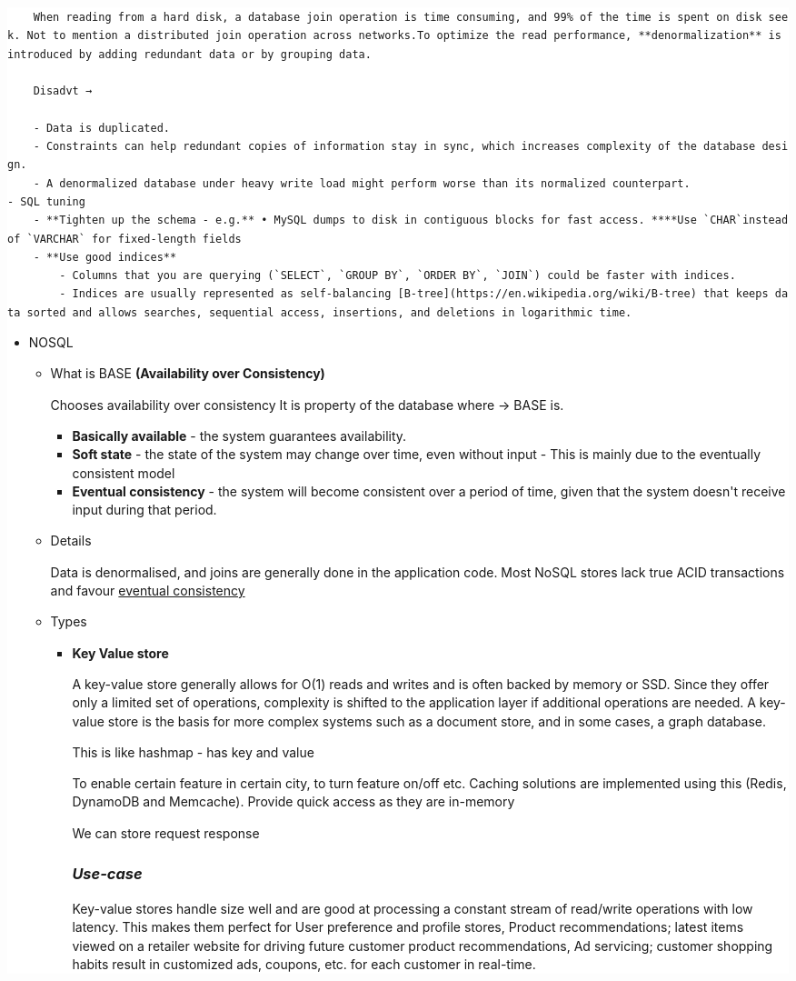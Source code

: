         When reading from a hard disk, a database join operation is time consuming, and 99% of the time is spent on disk seek. Not to mention a distributed join operation across networks.To optimize the read performance, **denormalization** is introduced by adding redundant data or by grouping data.
        
        Disadvt → 
        
        - Data is duplicated.
        - Constraints can help redundant copies of information stay in sync, which increases complexity of the database design.
        - A denormalized database under heavy write load might perform worse than its normalized counterpart.
    - SQL tuning
        - **Tighten up the schema - e.g.** • MySQL dumps to disk in contiguous blocks for fast access. ****Use `CHAR`instead of `VARCHAR` for fixed-length fields
        - **Use good indices**
            - Columns that you are querying (`SELECT`, `GROUP BY`, `ORDER BY`, `JOIN`) could be faster with indices.
            - Indices are usually represented as self-balancing [B-tree](https://en.wikipedia.org/wiki/B-tree) that keeps data sorted and allows searches, sequential access, insertions, and deletions in logarithmic time.
- NOSQL
    - What is BASE **(Availability over Consistency)**
        
        Chooses availability over consistency It is property of the database where → BASE is. 
        
        - **Basically available** - the system guarantees availability.
        - **Soft state** - the state of the system may change over time, even without input - This is mainly due to the eventually consistent model
        - **Eventual consistency** - the system will become consistent over a period of time, given that the system doesn't receive input during that period.
    - Details
        
        Data is denormalised, and joins are generally done in the application code. Most NoSQL stores lack true ACID transactions and favour [eventual consistency](https://github.com/donnemartin/system-design-primer#eventual-consistency)
        
    - Types
        - **Key Value store**
            
            A key-value store generally allows for O(1) reads and writes and is often backed by memory or SSD.  Since they offer only a limited set of operations, complexity is shifted to the application layer if additional operations are needed. A key-value store is the basis for more complex systems such as a document store, and in some cases, a graph database.
            
            This is like hashmap - has key and value
            
            To enable certain feature in certain city, to turn feature on/off etc. Caching solutions are implemented using this (Redis, DynamoDB and Memcache). Provide quick access as they are in-memory
            
            We can store request response
            
            ### ***Use-case***
            
            Key-value stores handle size well and are good at processing a constant stream of read/write operations with low latency. This makes them perfect for User preference and profile stores, Product recommendations; latest items viewed on a retailer website for driving future customer product recommendations, Ad servicing; customer shopping habits result in customized ads, coupons, etc. for each customer in real-time.
            